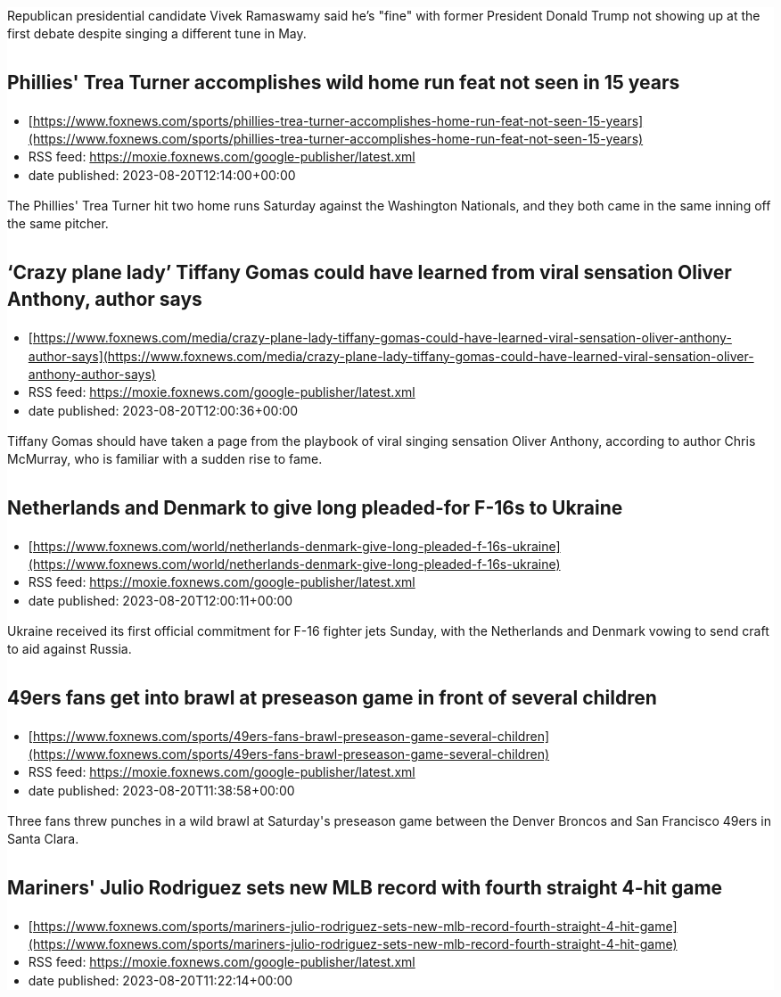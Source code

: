 Republican presidential candidate Vivek Ramaswamy said he’s &quot;fine&quot; with former President Donald Trump not showing up at the first debate despite singing a different tune in May.

## Phillies' Trea Turner accomplishes wild home run feat not seen in 15 years
 - [https://www.foxnews.com/sports/phillies-trea-turner-accomplishes-home-run-feat-not-seen-15-years](https://www.foxnews.com/sports/phillies-trea-turner-accomplishes-home-run-feat-not-seen-15-years)
 - RSS feed: https://moxie.foxnews.com/google-publisher/latest.xml
 - date published: 2023-08-20T12:14:00+00:00

The Phillies&apos; Trea Turner hit two home runs Saturday against the Washington Nationals, and they both came in the same inning off the same pitcher.

## ‘Crazy plane lady’ Tiffany Gomas could have learned from viral sensation Oliver Anthony, author says
 - [https://www.foxnews.com/media/crazy-plane-lady-tiffany-gomas-could-have-learned-viral-sensation-oliver-anthony-author-says](https://www.foxnews.com/media/crazy-plane-lady-tiffany-gomas-could-have-learned-viral-sensation-oliver-anthony-author-says)
 - RSS feed: https://moxie.foxnews.com/google-publisher/latest.xml
 - date published: 2023-08-20T12:00:36+00:00

Tiffany Gomas should have taken a page from the playbook of viral singing sensation Oliver Anthony, according to author Chris McMurray, who is familiar with a sudden rise to fame.

## Netherlands and Denmark to give long pleaded-for F-16s to Ukraine
 - [https://www.foxnews.com/world/netherlands-denmark-give-long-pleaded-f-16s-ukraine](https://www.foxnews.com/world/netherlands-denmark-give-long-pleaded-f-16s-ukraine)
 - RSS feed: https://moxie.foxnews.com/google-publisher/latest.xml
 - date published: 2023-08-20T12:00:11+00:00

Ukraine received its first official commitment for F-16 fighter jets Sunday, with the Netherlands and Denmark vowing to send craft to aid against Russia.

## 49ers fans get into brawl at preseason game in front of several children
 - [https://www.foxnews.com/sports/49ers-fans-brawl-preseason-game-several-children](https://www.foxnews.com/sports/49ers-fans-brawl-preseason-game-several-children)
 - RSS feed: https://moxie.foxnews.com/google-publisher/latest.xml
 - date published: 2023-08-20T11:38:58+00:00

Three fans threw punches in a wild brawl at Saturday&apos;s preseason game between the Denver Broncos and San Francisco 49ers in Santa Clara.

## Mariners' Julio Rodriguez sets new MLB record with fourth straight 4-hit game
 - [https://www.foxnews.com/sports/mariners-julio-rodriguez-sets-new-mlb-record-fourth-straight-4-hit-game](https://www.foxnews.com/sports/mariners-julio-rodriguez-sets-new-mlb-record-fourth-straight-4-hit-game)
 - RSS feed: https://moxie.foxnews.com/google-publisher/latest.xml
 - date published: 2023-08-20T11:22:14+00:00
